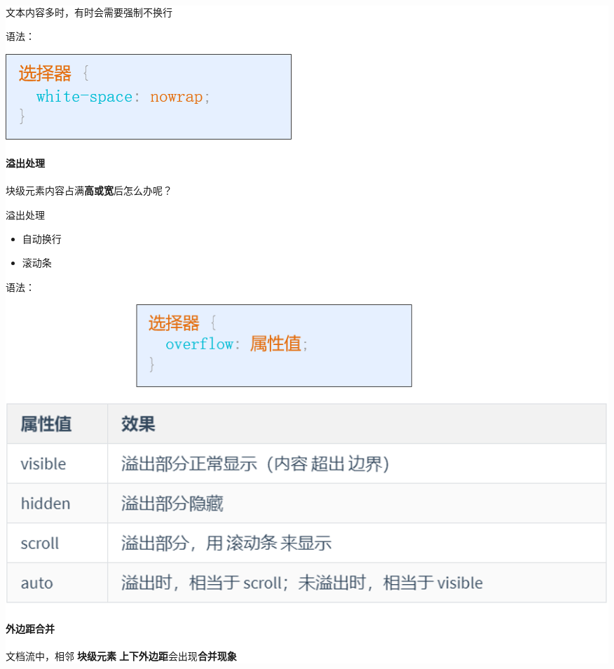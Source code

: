 文本内容多时，有时会需要强制不换行

语法：

![](images/7.png)

#### 溢出处理

块级元素内容占满**高或宽**后怎么办呢？

溢出处理

- 自动换行

- 滚动条

语法：

![](images/8.png)

#### 外边距合并

文档流中，相邻 **块级元素** **上下外边距**会出现**合并现象**
